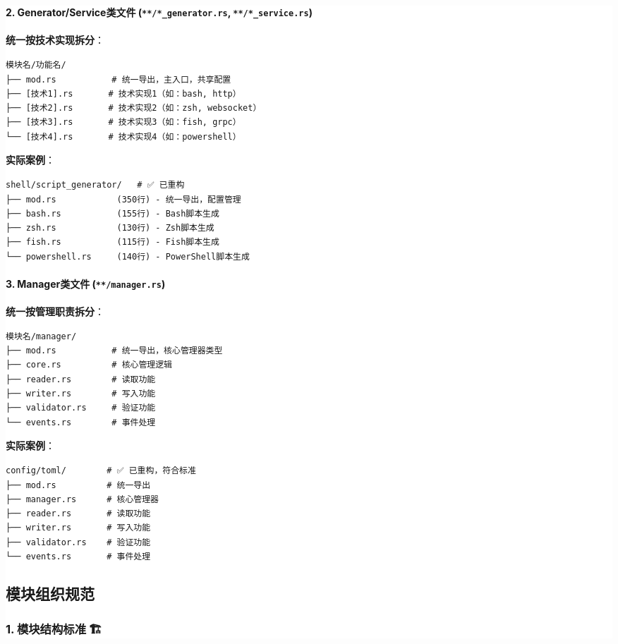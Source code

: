 #### 2. Generator/Service类文件 (`**/*_generator.rs`, `**/*_service.rs`)

**统一按技术实现拆分**：

```
模块名/功能名/
├── mod.rs           # 统一导出，主入口，共享配置
├── [技术1].rs       # 技术实现1（如：bash, http）
├── [技术2].rs       # 技术实现2（如：zsh, websocket）
├── [技术3].rs       # 技术实现3（如：fish, grpc）
└── [技术4].rs       # 技术实现4（如：powershell）
```

**实际案例**：

```
shell/script_generator/   # ✅ 已重构
├── mod.rs            (350行) - 统一导出，配置管理
├── bash.rs           (155行) - Bash脚本生成
├── zsh.rs            (130行) - Zsh脚本生成
├── fish.rs           (115行) - Fish脚本生成
└── powershell.rs     (140行) - PowerShell脚本生成
```

#### 3. Manager类文件 (`**/manager.rs`)

**统一按管理职责拆分**：

```
模块名/manager/
├── mod.rs           # 统一导出，核心管理器类型
├── core.rs          # 核心管理逻辑
├── reader.rs        # 读取功能
├── writer.rs        # 写入功能
├── validator.rs     # 验证功能
└── events.rs        # 事件处理
```

**实际案例**：

```
config/toml/        # ✅ 已重构，符合标准
├── mod.rs          # 统一导出
├── manager.rs      # 核心管理器
├── reader.rs       # 读取功能
├── writer.rs       # 写入功能
├── validator.rs    # 验证功能
└── events.rs       # 事件处理
```

## 模块组织规范

### 1. 模块结构标准 🏗️
